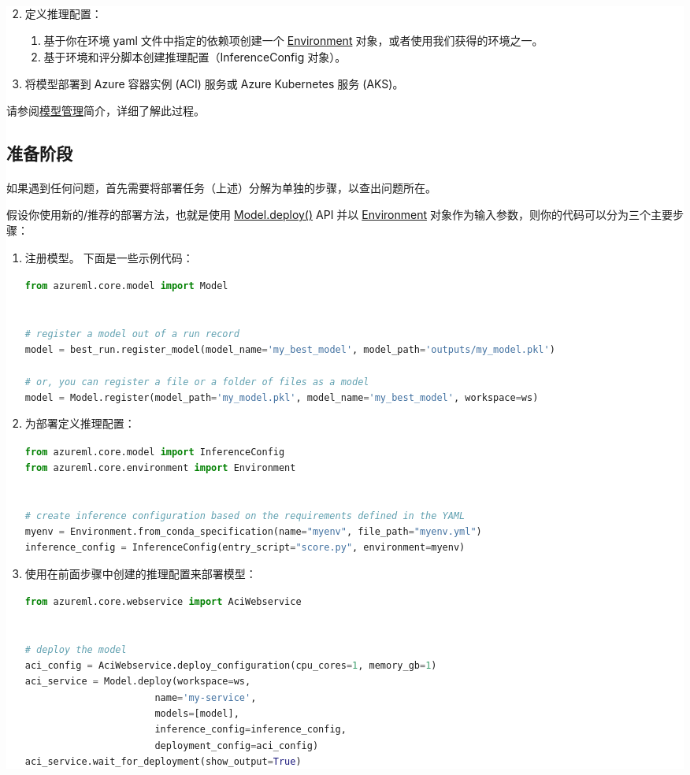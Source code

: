 2. 定义推理配置：
    1. 基于你在环境 yaml 文件中指定的依赖项创建一个 [Environment](how-to-use-environments.md) 对象，或者使用我们获得的环境之一。
    2. 基于环境和评分脚本创建推理配置（InferenceConfig 对象）。

3. 将模型部署到 Azure 容器实例 (ACI) 服务或 Azure Kubernetes 服务 (AKS)。

请参阅[模型管理](concept-model-management-and-deployment.md)简介，详细了解此过程。

## <a name="before-you-begin"></a>准备阶段

如果遇到任何问题，首先需要将部署任务（上述）分解为单独的步骤，以查出问题所在。

假设你使用新的/推荐的部署方法，也就是使用 [Model.deploy()](https://docs.microsoft.com/python/api/azureml-core/azureml.core.model%28class%29?view=azure-ml-py#deploy-workspace--name--models--inference-config-none--deployment-config-none--deployment-target-none--overwrite-false-) API 并以 [Environment](how-to-use-environments.md) 对象作为输入参数，则你的代码可以分为三个主要步骤：

1. 注册模型。 下面是一些示例代码：

    ```python
    from azureml.core.model import Model


    # register a model out of a run record
    model = best_run.register_model(model_name='my_best_model', model_path='outputs/my_model.pkl')

    # or, you can register a file or a folder of files as a model
    model = Model.register(model_path='my_model.pkl', model_name='my_best_model', workspace=ws)
    ```

2. 为部署定义推理配置：

    ```python
    from azureml.core.model import InferenceConfig
    from azureml.core.environment import Environment


    # create inference configuration based on the requirements defined in the YAML
    myenv = Environment.from_conda_specification(name="myenv", file_path="myenv.yml")
    inference_config = InferenceConfig(entry_script="score.py", environment=myenv)
    ```

3. 使用在前面步骤中创建的推理配置来部署模型：

    ```python
    from azureml.core.webservice import AciWebservice


    # deploy the model
    aci_config = AciWebservice.deploy_configuration(cpu_cores=1, memory_gb=1)
    aci_service = Model.deploy(workspace=ws,
                           name='my-service',
                           models=[model],
                           inference_config=inference_config,
                           deployment_config=aci_config)
    aci_service.wait_for_deployment(show_output=True)
    ```
